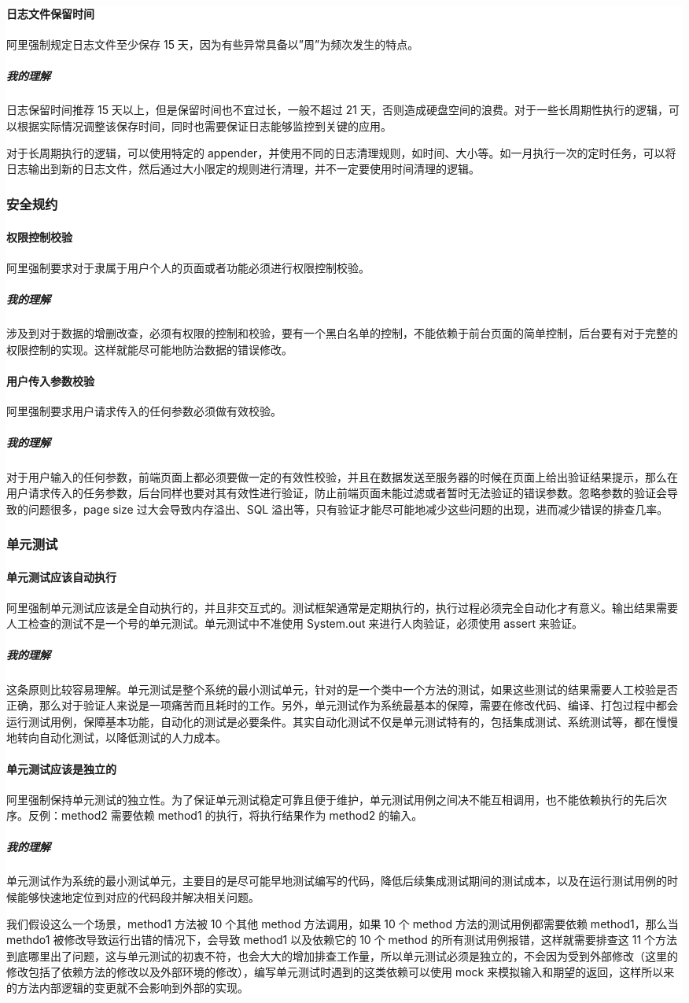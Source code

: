 #### 日志文件保留时间

阿里强制规定日志文件至少保存 15 天，因为有些异常具备以”周”为频次发生的特点。

##### 我的理解

日志保留时间推荐 15 天以上，但是保留时间也不宜过长，一般不超过 21 天，否则造成硬盘空间的浪费。对于一些长周期性执行的逻辑，可以根据实际情况调整该保存时间，同时也需要保证日志能够监控到关键的应用。

对于长周期执行的逻辑，可以使用特定的 appender，并使用不同的日志清理规则，如时间、大小等。如一月执行一次的定时任务，可以将日志输出到新的日志文件，然后通过大小限定的规则进行清理，并不一定要使用时间清理的逻辑。

### 安全规约

#### 权限控制校验

阿里强制要求对于隶属于用户个人的页面或者功能必须进行权限控制校验。

##### 我的理解

涉及到对于数据的增删改查，必须有权限的控制和校验，要有一个黑白名单的控制，不能依赖于前台页面的简单控制，后台要有对于完整的权限控制的实现。这样就能尽可能地防治数据的错误修改。

#### 用户传入参数校验

阿里强制要求用户请求传入的任何参数必须做有效校验。

##### 我的理解

对于用户输入的任何参数，前端页面上都必须要做一定的有效性校验，并且在数据发送至服务器的时候在页面上给出验证结果提示，那么在用户请求传入的任务参数，后台同样也要对其有效性进行验证，防止前端页面未能过滤或者暂时无法验证的错误参数。忽略参数的验证会导致的问题很多，page size 过大会导致内存溢出、SQL 溢出等，只有验证才能尽可能地减少这些问题的出现，进而减少错误的排查几率。

### 单元测试

#### 单元测试应该自动执行

阿里强制单元测试应该是全自动执行的，并且非交互式的。测试框架通常是定期执行的，执行过程必须完全自动化才有意义。输出结果需要人工检查的测试不是一个号的单元测试。单元测试中不准使用 System.out 来进行人肉验证，必须使用 assert 来验证。

##### 我的理解

这条原则比较容易理解。单元测试是整个系统的最小测试单元，针对的是一个类中一个方法的测试，如果这些测试的结果需要人工校验是否正确，那么对于验证人来说是一项痛苦而且耗时的工作。另外，单元测试作为系统最基本的保障，需要在修改代码、编译、打包过程中都会运行测试用例，保障基本功能，自动化的测试是必要条件。其实自动化测试不仅是单元测试特有的，包括集成测试、系统测试等，都在慢慢地转向自动化测试，以降低测试的人力成本。

#### 单元测试应该是独立的

阿里强制保持单元测试的独立性。为了保证单元测试稳定可靠且便于维护，单元测试用例之间决不能互相调用，也不能依赖执行的先后次序。反例：method2 需要依赖 method1 的执行，将执行结果作为 method2 的输入。

##### 我的理解

单元测试作为系统的最小测试单元，主要目的是尽可能早地测试编写的代码，降低后续集成测试期间的测试成本，以及在运行测试用例的时候能够快速地定位到对应的代码段并解决相关问题。

我们假设这么一个场景，method1 方法被 10 个其他 method 方法调用，如果 10 个 method 方法的测试用例都需要依赖 method1，那么当 methdo1 被修改导致运行出错的情况下，会导致 method1 以及依赖它的 10 个 method 的所有测试用例报错，这样就需要排查这 11 个方法到底哪里出了问题，这与单元测试的初衷不符，也会大大的增加排查工作量，所以单元测试必须是独立的，不会因为受到外部修改（这里的修改包括了依赖方法的修改以及外部环境的修改），编写单元测试时遇到的这类依赖可以使用 mock 来模拟输入和期望的返回，这样所以来的方法内部逻辑的变更就不会影响到外部的实现。
